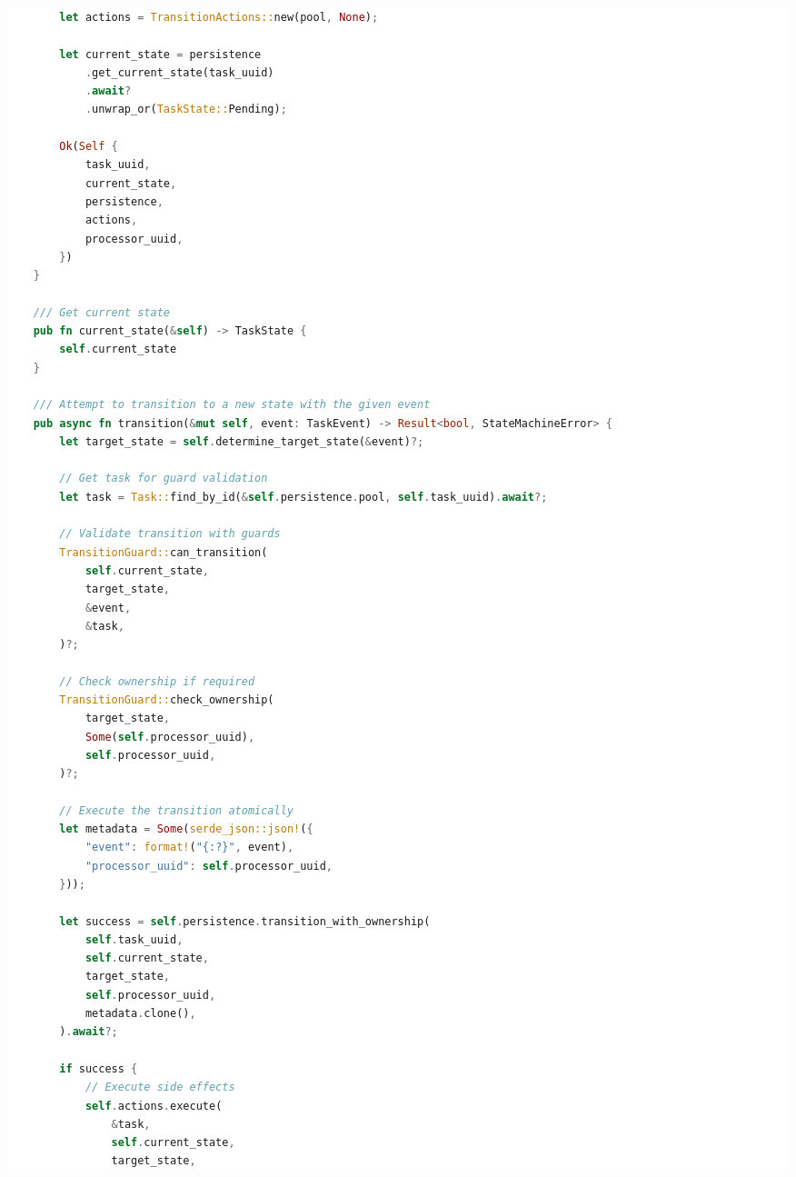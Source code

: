 ```rust
        let actions = TransitionActions::new(pool, None);

        let current_state = persistence
            .get_current_state(task_uuid)
            .await?
            .unwrap_or(TaskState::Pending);

        Ok(Self {
            task_uuid,
            current_state,
            persistence,
            actions,
            processor_uuid,
        })
    }

    /// Get current state
    pub fn current_state(&self) -> TaskState {
        self.current_state
    }

    /// Attempt to transition to a new state with the given event
    pub async fn transition(&mut self, event: TaskEvent) -> Result<bool, StateMachineError> {
        let target_state = self.determine_target_state(&event)?;

        // Get task for guard validation
        let task = Task::find_by_id(&self.persistence.pool, self.task_uuid).await?;

        // Validate transition with guards
        TransitionGuard::can_transition(
            self.current_state,
            target_state,
            &event,
            &task,
        )?;

        // Check ownership if required
        TransitionGuard::check_ownership(
            target_state,
            Some(self.processor_uuid),
            self.processor_uuid,
        )?;

        // Execute the transition atomically
        let metadata = Some(serde_json::json!({
            "event": format!("{:?}", event),
            "processor_uuid": self.processor_uuid,
        }));

        let success = self.persistence.transition_with_ownership(
            self.task_uuid,
            self.current_state,
            target_state,
            self.processor_uuid,
            metadata.clone(),
        ).await?;

        if success {
            // Execute side effects
            self.actions.execute(
                &task,
                self.current_state,
                target_state,
```